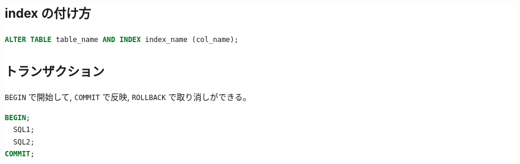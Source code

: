 ## index の付け方
```sql
ALTER TABLE table_name AND INDEX index_name (col_name);
```

## トランザクション
`BEGIN` で開始して, `COMMIT` で反映, `ROLLBACK` で取り消しができる。
```sql
BEGIN;
  SQL1;
  SQL2;
COMMIT;
```
